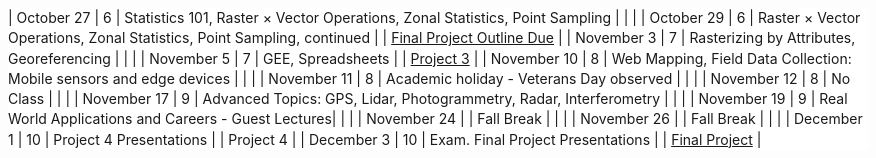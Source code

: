 | October 27   | 6    | Statistics 101, Raster $\times$ Vector Operations, Zonal Statistics, Point Sampling  | | |
| October 29   | 6    | Raster $\times$ Vector Operations, Zonal Statistics, Point Sampling, continued | | [Final Project Outline Due](final_proj.md) |
| November 3   | 7    | Rasterizing by Attributes, Georeferencing | | |
| November 5   | 7    | GEE, Spreadsheets | | [Project 3](project_3.md) |
| November 10  | 8    | Web Mapping, Field Data Collection: Mobile sensors and edge devices | | |
| November 11  | 8    | Academic holiday - Veterans Day observed | | |
| November 12  | 8    | No Class | | |
| November 17  | 9    | Advanced Topics: GPS, Lidar, Photogrammetry, Radar, Interferometry | | |
| November 19  | 9    | Real World Applications and Careers - Guest Lectures| | |
| November 24  |      | Fall Break | | |
| November 26  |      | Fall Break | | |
| December 1   | 10   | Project 4 Presentations | | Project 4 |
| December 3   | 10   | Exam. Final Project Presentations | | [Final Project](final_proj.md) |

